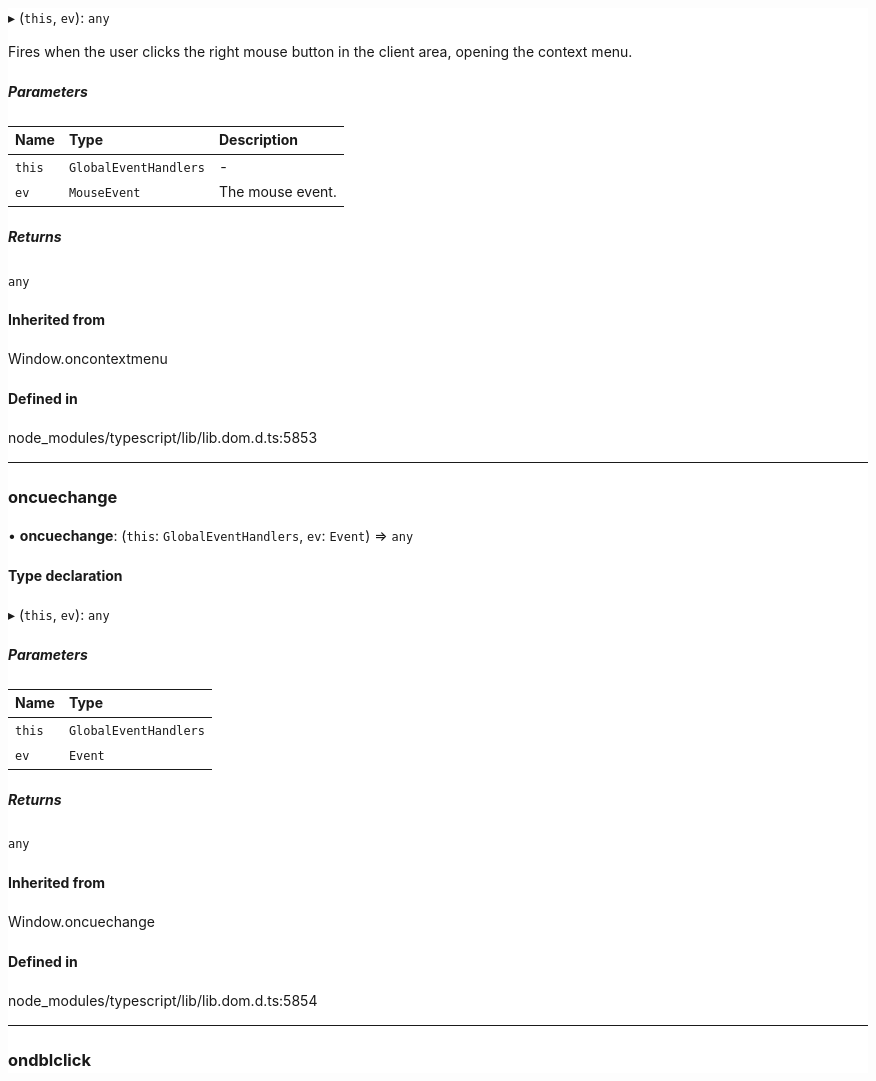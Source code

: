 ▸ (`this`, `ev`): `any`

Fires when the user clicks the right mouse button in the client area, opening the context menu.

##### Parameters

| Name | Type | Description |
| :------ | :------ | :------ |
| `this` | `GlobalEventHandlers` | - |
| `ev` | `MouseEvent` | The mouse event. |

##### Returns

`any`

#### Inherited from

Window.oncontextmenu

#### Defined in

node_modules/typescript/lib/lib.dom.d.ts:5853

___

### oncuechange

• **oncuechange**: (`this`: `GlobalEventHandlers`, `ev`: `Event`) => `any`

#### Type declaration

▸ (`this`, `ev`): `any`

##### Parameters

| Name | Type |
| :------ | :------ |
| `this` | `GlobalEventHandlers` |
| `ev` | `Event` |

##### Returns

`any`

#### Inherited from

Window.oncuechange

#### Defined in

node_modules/typescript/lib/lib.dom.d.ts:5854

___

### ondblclick
